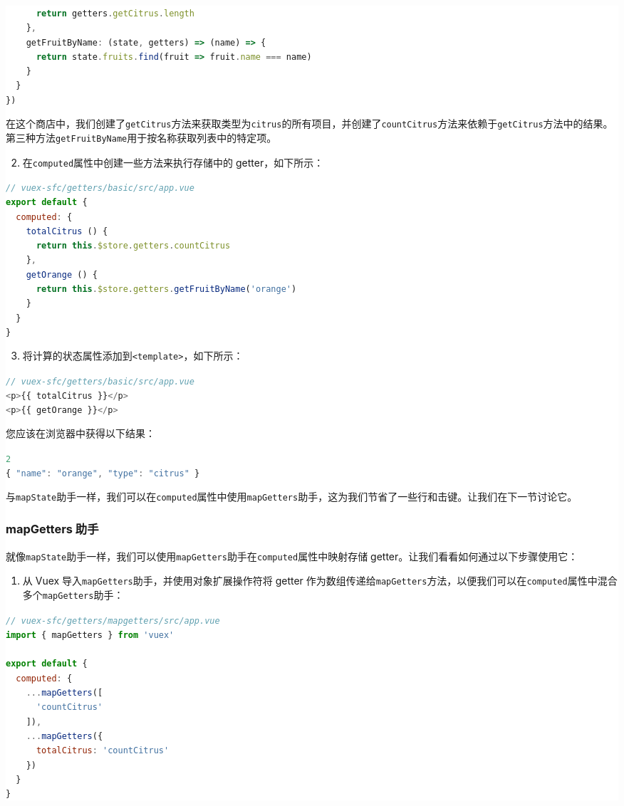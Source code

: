 ```js
      return getters.getCitrus.length
    },
    getFruitByName: (state, getters) => (name) => {
      return state.fruits.find(fruit => fruit.name === name)
    }
  }
})
```

在这个商店中，我们创建了`getCitrus`方法来获取类型为`citrus`的所有项目，并创建了`countCitrus`方法来依赖于`getCitrus`方法中的结果。第三种方法`getFruitByName`用于按名称获取列表中的特定项。

2.  在`computed`属性中创建一些方法来执行存储中的 getter，如下所示：

```js
// vuex-sfc/getters/basic/src/app.vue
export default {
  computed: {
    totalCitrus () {
      return this.$store.getters.countCitrus
    },
    getOrange () {
      return this.$store.getters.getFruitByName('orange')
    }
  }
}
```

3.  将计算的状态属性添加到`<template>`，如下所示：

```js
// vuex-sfc/getters/basic/src/app.vue
<p>{{ totalCitrus }}</p>
<p>{{ getOrange }}</p>
```

您应该在浏览器中获得以下结果：

```js
2
{ "name": "orange", "type": "citrus" }
```

与`mapState`助手一样，我们可以在`computed`属性中使用`mapGetters`助手，这为我们节省了一些行和击键。让我们在下一节讨论它。

### mapGetters 助手

就像`mapState`助手一样，我们可以使用`mapGetters`助手在`computed`属性中映射存储 getter。让我们看看如何通过以下步骤使用它：

1.  从 Vuex 导入`mapGetters`助手，并使用对象扩展操作符将 getter 作为数组传递给`mapGetters`方法，以便我们可以在`computed`属性中混合多个`mapGetters`助手：

```js
// vuex-sfc/getters/mapgetters/src/app.vue
import { mapGetters } from 'vuex'

export default {
  computed: {
    ...mapGetters([
      'countCitrus'
    ]),
    ...mapGetters({
      totalCitrus: 'countCitrus'
    })
  }
}
```
